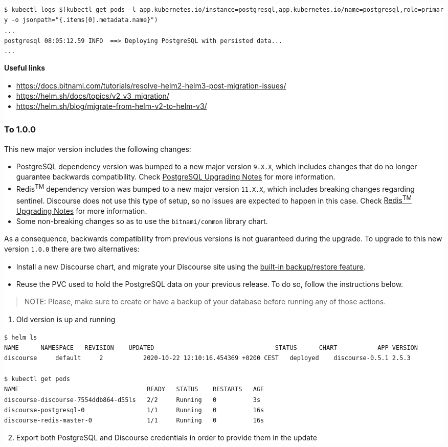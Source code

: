 ```console
$ kubectl logs $(kubectl get pods -l app.kubernetes.io/instance=postgresql,app.kubernetes.io/name=postgresql,role=primary -o jsonpath="{.items[0].metadata.name}")
...
postgresql 08:05:12.59 INFO  ==> Deploying PostgreSQL with persisted data...
...
```

**Useful links**

- https://docs.bitnami.com/tutorials/resolve-helm2-helm3-post-migration-issues/
- https://helm.sh/docs/topics/v2_v3_migration/
- https://helm.sh/blog/migrate-from-helm-v2-to-helm-v3/

### To 1.0.0

This new major version includes the following changes:

* PostgreSQL dependency version was bumped to a new major version `9.X.X`, which includes changes that do no longer guarantee backwards compatibility. Check [PostgreSQL Upgrading Notes](https://github.com/bitnami/charts/tree/master/bitnami/postgresql#900) for more information.
* Redis<sup>TM</sup> dependency version was bumped to a new major version `11.X.X`, which includes breaking changes regarding sentinel. Discourse does not use this type of setup, so no issues are expected to happen in this case. Check [Redis<sup>TM</sup> Upgrading Notes](https://github.com/bitnami/charts/tree/master/bitnami/redis#to-1100) for more information.
* Some non-breaking changes so as to use the `bitnami/common` library chart.

As a consequence, backwards compatibility from previous versions is not guaranteed during the upgrade. To upgrade to this new version `1.0.0` there are two alternatives:

* Install a new Discourse chart, and migrate your Discourse site using the [built-in backup/restore feature](https://meta.discourse.org/t/create-download-and-restore-a-backup-of-your-discourse-database/122710).

* Reuse the PVC used to hold the PostgreSQL data on your previous release. To do so, follow the instructions below.

> NOTE: Please, make sure to create or have a backup of your database before running any of those actions.

1. Old version is up and running

  ```console
  $ helm ls
  NAME	    NAMESPACE	REVISION	UPDATED                              	STATUS  	CHART          	APP VERSION
  discourse 	default  	2       	2020-10-22 12:10:16.454369 +0200 CEST	deployed	discourse-0.5.1	2.5.3

  $ kubectl get pods
  NAME                                   READY   STATUS    RESTARTS   AGE
  discourse-discourse-7554ddb864-d55ls   2/2     Running   0          3s
  discourse-postgresql-0                 1/1     Running   0          16s
  discourse-redis-master-0               1/1     Running   0          16s
  ```

2. Export both PostgreSQL and Discourse credentials in order to provide them in the update
